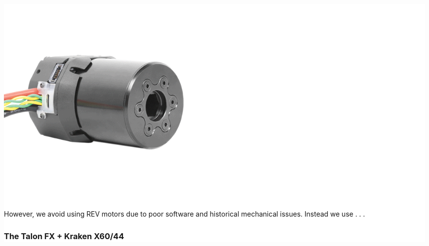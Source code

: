 <img alt="NEO Vortex + Spark Flex" src="../../Assets/VortexFlex.png" width="400">

However, we avoid using REV motors due to poor software and historical mechanical issues.
Instead we use . . .

### The Talon FX + Kraken X60/44
